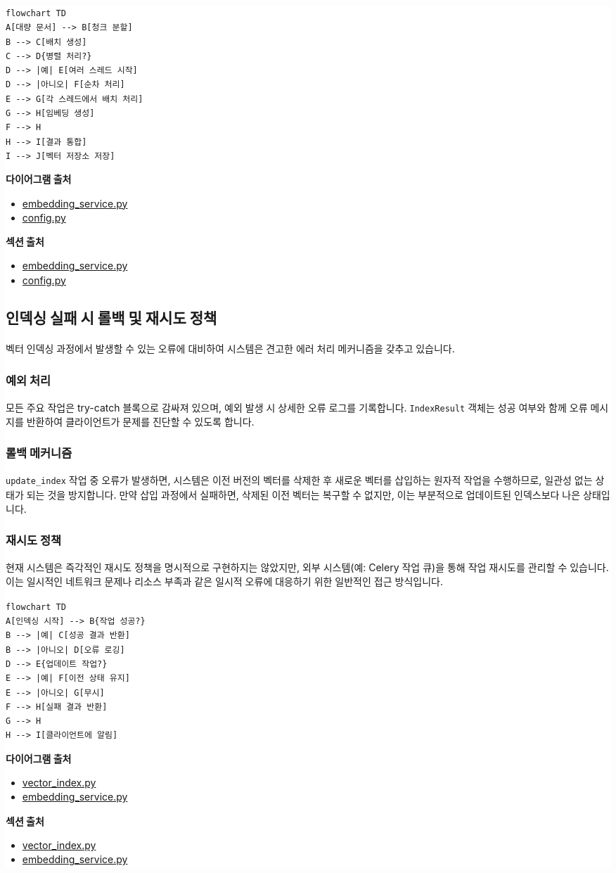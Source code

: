 ```mermaid
flowchart TD
A[대량 문서] --> B[청크 분할]
B --> C[배치 생성]
C --> D{병렬 처리?}
D --> |예| E[여러 스레드 시작]
D --> |아니오| F[순차 처리]
E --> G[각 스레드에서 배치 처리]
G --> H[임베딩 생성]
F --> H
H --> I[결과 통합]
I --> J[벡터 저장소 저장]
```

**다이어그램 출처**
- [embedding_service.py](file://aperag/llm/embed/embedding_service.py#L25-L207)
- [config.py](file://aperag/config.py#L325-L330)

**섹션 출처**
- [embedding_service.py](file://aperag/llm/embed/embedding_service.py#L25-L207)
- [config.py](file://aperag/config.py#L325-L330)

## 인덱싱 실패 시 롤백 및 재시도 정책
벡터 인덱싱 과정에서 발생할 수 있는 오류에 대비하여 시스템은 견고한 에러 처리 메커니즘을 갖추고 있습니다.

### 예외 처리
모든 주요 작업은 try-catch 블록으로 감싸져 있으며, 예외 발생 시 상세한 오류 로그를 기록합니다. `IndexResult` 객체는 성공 여부와 함께 오류 메시지를 반환하여 클라이언트가 문제를 진단할 수 있도록 합니다.

### 롤백 메커니즘
`update_index` 작업 중 오류가 발생하면, 시스템은 이전 버전의 벡터를 삭제한 후 새로운 벡터를 삽입하는 원자적 작업을 수행하므로, 일관성 없는 상태가 되는 것을 방지합니다. 만약 삽입 과정에서 실패하면, 삭제된 이전 벡터는 복구할 수 없지만, 이는 부분적으로 업데이트된 인덱스보다 나은 상태입니다.

### 재시도 정책
현재 시스템은 즉각적인 재시도 정책을 명시적으로 구현하지는 않았지만, 외부 시스템(예: Celery 작업 큐)을 통해 작업 재시도를 관리할 수 있습니다. 이는 일시적인 네트워크 문제나 리소스 부족과 같은 일시적 오류에 대응하기 위한 일반적인 접근 방식입니다.

```mermaid
flowchart TD
A[인덱싱 시작] --> B{작업 성공?}
B --> |예| C[성공 결과 반환]
B --> |아니오| D[오류 로깅]
D --> E{업데이트 작업?}
E --> |예| F[이전 상태 유지]
E --> |아니오| G[무시]
F --> H[실패 결과 반환]
G --> H
H --> I[클라이언트에 알림]
```

**다이어그램 출처**
- [vector_index.py](file://aperag/index/vector_index.py#L50-L150)
- [embedding_service.py](file://aperag/llm/embed/embedding_service.py#L25-L207)

**섹션 출처**
- [vector_index.py](file://aperag/index/vector_index.py#L50-L150)
- [embedding_service.py](file://aperag/llm/embed/embedding_service.py#L25-L207)